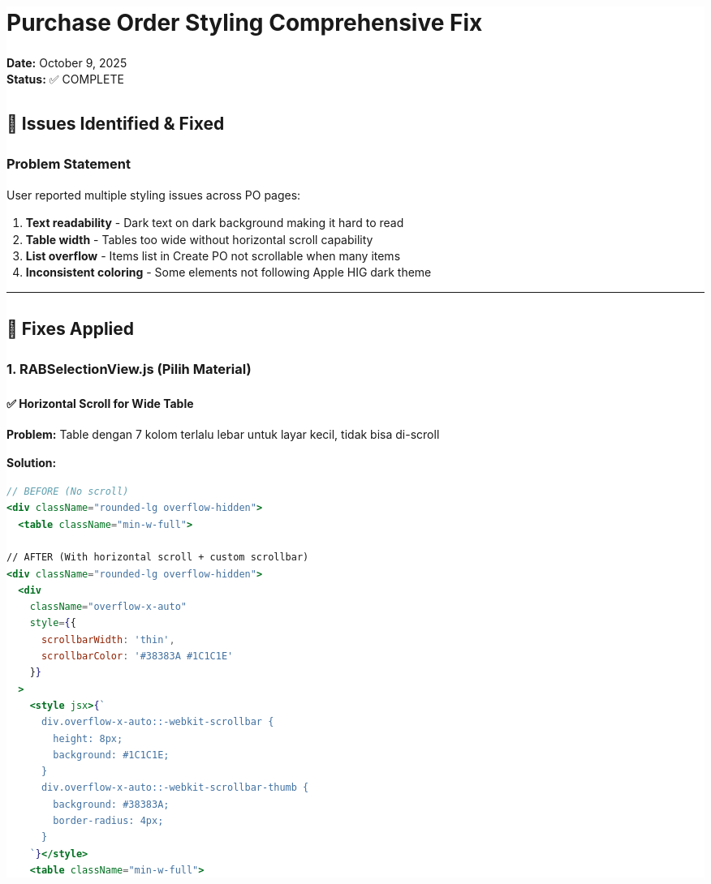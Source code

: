 # Purchase Order Styling Comprehensive Fix
**Date:** October 9, 2025  
**Status:** ✅ COMPLETE

## 🎯 Issues Identified & Fixed

### Problem Statement
User reported multiple styling issues across PO pages:
1. **Text readability** - Dark text on dark background making it hard to read
2. **Table width** - Tables too wide without horizontal scroll capability
3. **List overflow** - Items list in Create PO not scrollable when many items
4. **Inconsistent coloring** - Some elements not following Apple HIG dark theme

---

## 🔧 Fixes Applied

### 1. RABSelectionView.js (Pilih Material)

#### ✅ Horizontal Scroll for Wide Table
**Problem:** Table dengan 7 kolom terlalu lebar untuk layar kecil, tidak bisa di-scroll

**Solution:**
```jsx
// BEFORE (No scroll)
<div className="rounded-lg overflow-hidden">
  <table className="min-w-full">

// AFTER (With horizontal scroll + custom scrollbar)
<div className="rounded-lg overflow-hidden">
  <div 
    className="overflow-x-auto"
    style={{
      scrollbarWidth: 'thin',
      scrollbarColor: '#38383A #1C1C1E'
    }}
  >
    <style jsx>{`
      div.overflow-x-auto::-webkit-scrollbar {
        height: 8px;
        background: #1C1C1E;
      }
      div.overflow-x-auto::-webkit-scrollbar-thumb {
        background: #38383A;
        border-radius: 4px;
      }
    `}</style>
    <table className="min-w-full">
```
